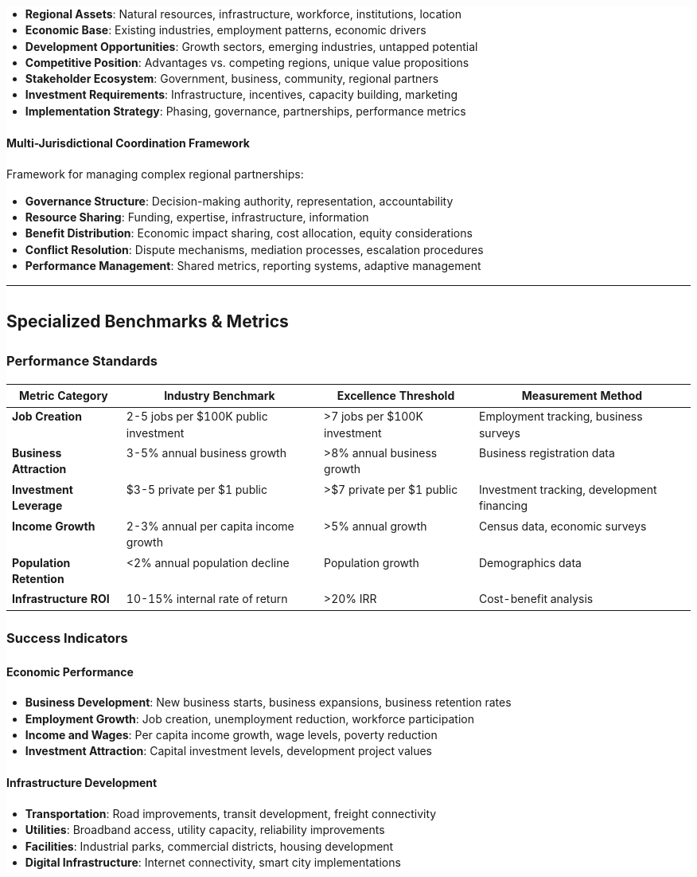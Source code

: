 - **Regional Assets**: Natural resources, infrastructure, workforce, institutions, location
- **Economic Base**: Existing industries, employment patterns, economic drivers
- **Development Opportunities**: Growth sectors, emerging industries, untapped potential
- **Competitive Position**: Advantages vs. competing regions, unique value propositions
- **Stakeholder Ecosystem**: Government, business, community, regional partners
- **Investment Requirements**: Infrastructure, incentives, capacity building, marketing
- **Implementation Strategy**: Phasing, governance, partnerships, performance metrics

#### Multi-Jurisdictional Coordination Framework

Framework for managing complex regional partnerships:

- **Governance Structure**: Decision-making authority, representation, accountability
- **Resource Sharing**: Funding, expertise, infrastructure, information
- **Benefit Distribution**: Economic impact sharing, cost allocation, equity considerations
- **Conflict Resolution**: Dispute mechanisms, mediation processes, escalation procedures
- **Performance Management**: Shared metrics, reporting systems, adaptive management

---

## Specialized Benchmarks & Metrics

### Performance Standards

| Metric Category | Industry Benchmark | Excellence Threshold | Measurement Method |
|-----------------|-------------------|---------------------|-------------------|
| **Job Creation** | 2-5 jobs per $100K public investment | >7 jobs per $100K investment | Employment tracking, business surveys |
| **Business Attraction** | 3-5% annual business growth | >8% annual business growth | Business registration data |
| **Investment Leverage** | $3-5 private per $1 public | >$7 private per $1 public | Investment tracking, development financing |
| **Income Growth** | 2-3% annual per capita income growth | >5% annual growth | Census data, economic surveys |
| **Population Retention** | <2% annual population decline | Population growth | Demographics data |
| **Infrastructure ROI** | 10-15% internal rate of return | >20% IRR | Cost-benefit analysis |

### Success Indicators

#### Economic Performance

- **Business Development**: New business starts, business expansions, business retention rates
- **Employment Growth**: Job creation, unemployment reduction, workforce participation
- **Income and Wages**: Per capita income growth, wage levels, poverty reduction
- **Investment Attraction**: Capital investment levels, development project values

#### Infrastructure Development

- **Transportation**: Road improvements, transit development, freight connectivity
- **Utilities**: Broadband access, utility capacity, reliability improvements
- **Facilities**: Industrial parks, commercial districts, housing development
- **Digital Infrastructure**: Internet connectivity, smart city implementations
